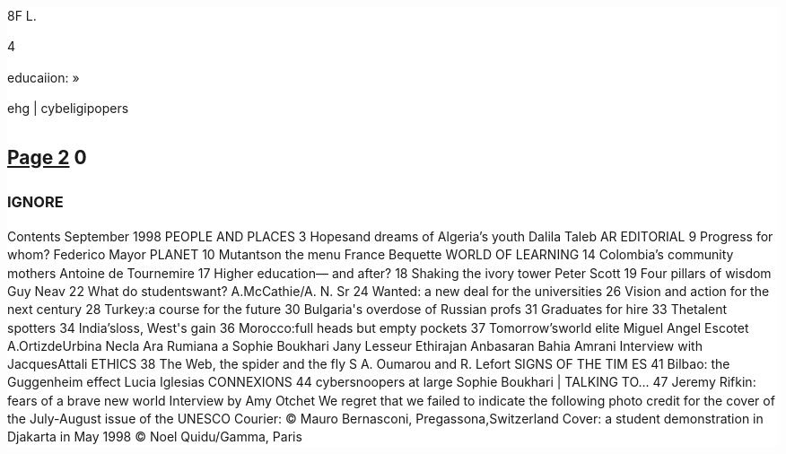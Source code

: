 8F
L.
 
4
 
educaiion: » 
 
   
ehg 
| cybeligipopers

## [Page 2](113355eng.pdf#page=2) 0

### IGNORE

Contents 
September 1998 
PEOPLE AND PLACES 
3 Hopesand dreams of Algeria’s youth Dalila Taleb 
AR
 EDITORIAL 
9 Progress for whom? Federico Mayor 
PLANET 
10 Mutantson the menu France Bequette 
WORLD OF LEARNING 
14 Colombia’s community mothers Antoine de Tournemire 
17 Higher education— and after? 
18 Shaking the ivory tower Peter Scott 
19 Four pillars of wisdom Guy Neav 
22 What do studentswant? A.McCathie/A. N. Sr 
24 Wanted: a new deal for the universities 
26 Vision and action for the next century 
28  Turkey:a course for the future 
30 Bulgaria's overdose of Russian profs 
31 Graduates for hire 
33  Thetalent spotters 
34 India’sloss, West's gain 
36  Morocco:full heads but empty pockets 
37  Tomorrow’sworld elite 
Miguel Angel Escotet 
A.OrtizdeUrbina 
Necla Ara 
Rumiana a 
Sophie Boukhari 
Jany Lesseur 
Ethirajan Anbasaran 
Bahia Amrani 
Interview with JacquesAttali 
ETHICS 
38 The Web, the spider and the fly S A. Oumarou and R. Lefort 
SIGNS OF THE TIM ES 
41 Bilbao: the Guggenheim effect Lucia Iglesias 
CONNEXIONS 
44 cybersnoopers at large Sophie Boukhari 
| 
TALKING TO... 
47 Jeremy Rifkin: fears of a brave new world Interview by Amy Otchet 
We regret that we failed to indicate the following photo credit for the cover of the July-August 
issue of the UNESCO Courier: © Mauro Bernasconi, Pregassona,Switzerland 
Cover: a student demonstration in Djakarta in May 1998 
© Noel Quidu/Gamma, Paris     
  